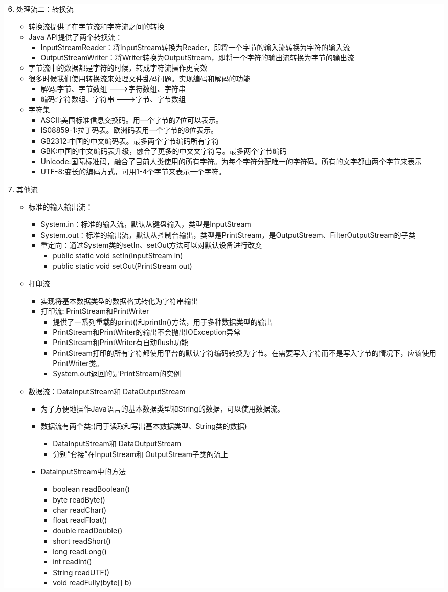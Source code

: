 6. 处理流二：转换流

   - 转换流提供了在字节流和字符流之间的转换
   - Java API提供了两个转换流：
     - InputStreamReader：将InputStream转换为Reader，即将一个字节的输入流转换为字符的输入流
     - OutputStreamWriter：将Writer转换为OutputStream，即将一个字符的输出流转换为字节的输出流
   - 字节流中的数据都是字符的时候，转成字符流操作更高效
   - 很多时候我们使用转换流来处理文件乱码问题。实现编码和解码的功能
     - 解码:字节、字节数组 --->字符数组、字符串
     - 编码:字符数组、字符串 --->字节、字节数组
   - 字符集
     - ASCII:美国标准信息交换码。用一个字节的7位可以表示。
     - IS08859-1:拉丁码表。欧洲码表用一个字节的8位表示。
     - GB2312:中国的中文编码表。最多两个字节编码所有字符
     - GBK:中国的中文编码表升级，融合了更多的中文文字符号。最多两个字节编码
     - Unicode:国际标准码，融合了目前人类使用的所有字符。为每个字符分配唯一的字符码。所有的文字都由两个字节来表示
     - UTF-8:变长的编码方式，可用1-4个字节来表示一个字符。

7. 其他流

   - 标准的输入输出流：

     - System.in：标准的输入流，默认从键盘输入，类型是InputStream
     - System.out：标准的输出流，默认从控制台输出，类型是PrintStream，是OutputStream、FilterOutputStream的子类
     - 重定向：通过System类的setIn、setOut方法可以对默认设备进行改变
       - public static void setIn(InputStream in)
       - public static void setOut(PrintStream out)

   - 打印流

     - 实现将基本数据类型的数据格式转化为字符串输出
     - 打印流: PrintStream和PrintWriter
       - 提供了一系列重载的print()和println()方法，用于多种数据类型的输出
       - PrintStream和PrintWriter的输出不会抛出IOException异常
       - PrintStream和PrintWriter有自动flush功能
       - PrintStream打印的所有字符都使用平台的默认字符编码转换为字节。在需要写入字符而不是写入字节的情况下，应该使用PrintWriter类。
       - System.out返回的是PrintStream的实例

   - 数据流：DatalnputStream和 DataOutputStream

     - 为了方便地操作Java语言的基本数据类型和String的数据，可以使用数据流。

     - 数据流有两个类:(用于读取和写出基本数据类型、String类的数据)

       - DatalnputStream和 DataOutputStream
       - 分别“套接”在InputStream和 OutputStream子类的流上

     - DatalnputStream中的方法

       - boolean readBoolean()
       - byte readByte()
       - char readChar()
       - float readFloat()
       - double readDouble()
       - short readShort()
       - long readLong()
       - int readlnt()
       - String readUTF()
       - void readFully(byte[] b)
